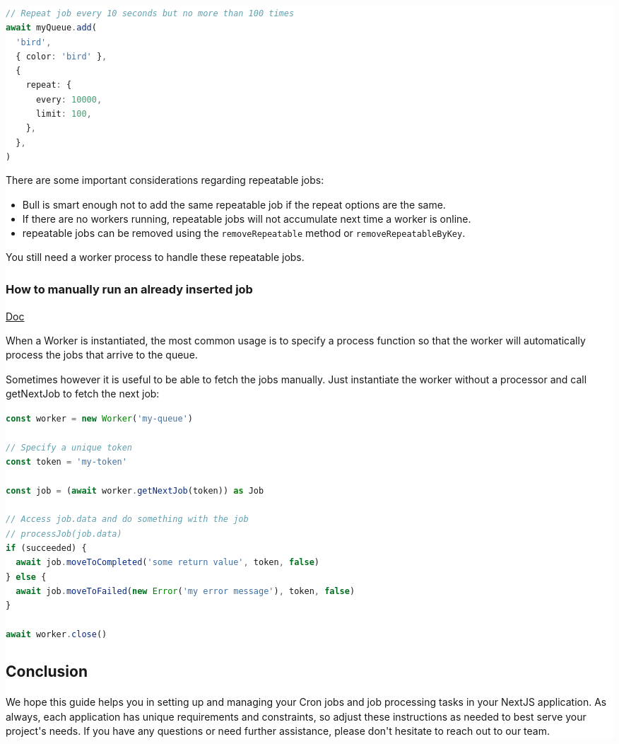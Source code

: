 ```typescript
// Repeat job every 10 seconds but no more than 100 times
await myQueue.add(
  'bird',
  { color: 'bird' },
  {
    repeat: {
      every: 10000,
      limit: 100,
    },
  },
)
```

There are some important considerations regarding repeatable jobs:

- Bull is smart enough not to add the same repeatable job if the repeat options are the same.
- If there are no workers running, repeatable jobs will not accumulate next time a worker is online.
- repeatable jobs can be removed using the `removeRepeatable` method or `removeRepeatableByKey`.

You still need a worker process to handle these repeatable jobs.

### How to manually run an already inserted job

[Doc](https://docs.bullmq.io/patterns/manually-fetching-jobs)

When a Worker is instantiated, the most common usage is to specify a process function so that the worker will automatically process the jobs that arrive to the queue.

Sometimes however it is useful to be able to fetch the jobs manually. Just instantiate the worker without a processor and call getNextJob to fetch the next job:

```typescript
const worker = new Worker('my-queue')

// Specify a unique token
const token = 'my-token'

const job = (await worker.getNextJob(token)) as Job

// Access job.data and do something with the job
// processJob(job.data)
if (succeeded) {
  await job.moveToCompleted('some return value', token, false)
} else {
  await job.moveToFailed(new Error('my error message'), token, false)
}

await worker.close()
```

## Conclusion

We hope this guide helps you in setting up and managing your Cron jobs and job processing tasks in your NextJS application. As always, each application has unique requirements and constraints, so adjust these instructions as needed to best serve your project's needs. If you have any questions or need further assistance, please don't hesitate to reach out to our team.
